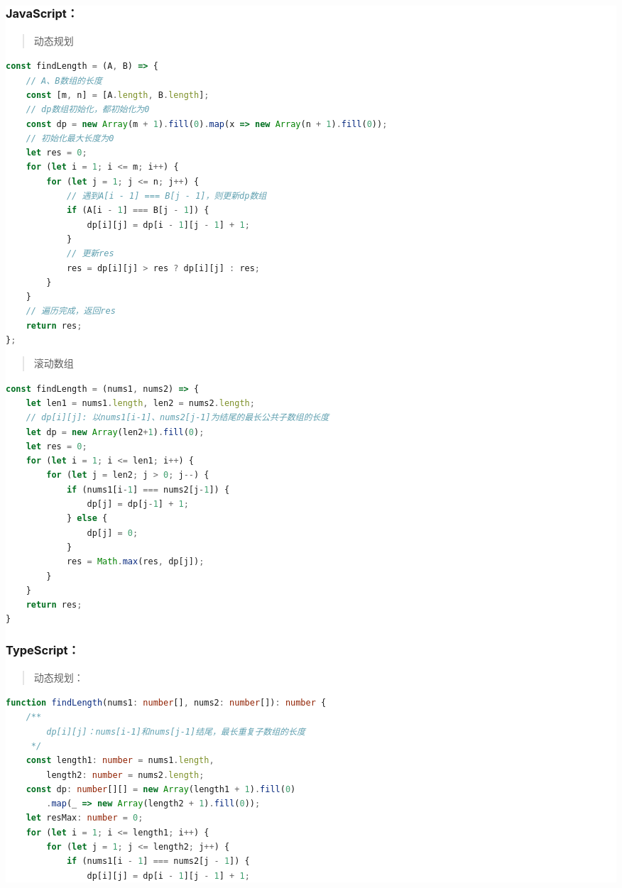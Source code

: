 ### JavaScript：

> 动态规划

```javascript
const findLength = (A, B) => {
    // A、B数组的长度
    const [m, n] = [A.length, B.length];
    // dp数组初始化，都初始化为0
    const dp = new Array(m + 1).fill(0).map(x => new Array(n + 1).fill(0));
    // 初始化最大长度为0
    let res = 0;
    for (let i = 1; i <= m; i++) {
        for (let j = 1; j <= n; j++) {
            // 遇到A[i - 1] === B[j - 1]，则更新dp数组
            if (A[i - 1] === B[j - 1]) {
                dp[i][j] = dp[i - 1][j - 1] + 1;
            }
            // 更新res
            res = dp[i][j] > res ? dp[i][j] : res;
        }
    }
    // 遍历完成，返回res
    return res;
};
```
> 滚动数组
```javascript
const findLength = (nums1, nums2) => {
    let len1 = nums1.length, len2 = nums2.length;
    // dp[i][j]: 以nums1[i-1]、nums2[j-1]为结尾的最长公共子数组的长度
    let dp = new Array(len2+1).fill(0);
    let res = 0;
    for (let i = 1; i <= len1; i++) {
        for (let j = len2; j > 0; j--) {
            if (nums1[i-1] === nums2[j-1]) {
                dp[j] = dp[j-1] + 1;
            } else {
                dp[j] = 0;
            }
            res = Math.max(res, dp[j]);
        }
    }
    return res;
}
```

### TypeScript：

> 动态规划：

```typescript
function findLength(nums1: number[], nums2: number[]): number {
    /**
        dp[i][j]：nums[i-1]和nums[j-1]结尾，最长重复子数组的长度
     */
    const length1: number = nums1.length,
        length2: number = nums2.length;
    const dp: number[][] = new Array(length1 + 1).fill(0)
        .map(_ => new Array(length2 + 1).fill(0));
    let resMax: number = 0;
    for (let i = 1; i <= length1; i++) {
        for (let j = 1; j <= length2; j++) {
            if (nums1[i - 1] === nums2[j - 1]) {
                dp[i][j] = dp[i - 1][j - 1] + 1;
```